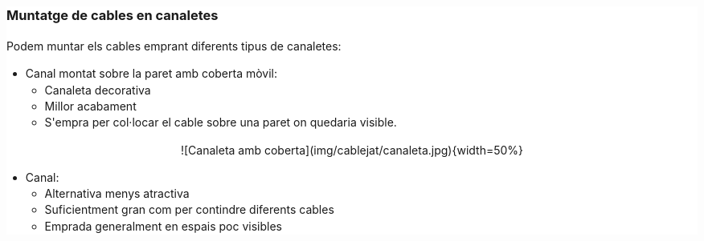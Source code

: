 ### Muntatge de cables en canaletes

Podem muntar els cables emprant diferents tipus de canaletes:

- Canal montat sobre la paret amb coberta mòvil:
    - Canaleta decorativa
    - Millor acabament
    - S'empra per col·locar el cable sobre una paret on quedaria visible.

<center>![Canaleta amb coberta](img/cablejat/canaleta.jpg){width=50%}</center>

- Canal:
    - Alternativa menys atractiva
    - Suficientment gran com per contindre diferents cables
    - Emprada generalment en espais poc visibles
